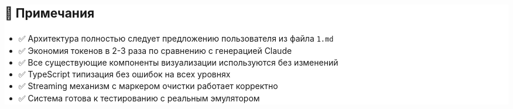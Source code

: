## 💭 Примечания

- ✅ Архитектура полностью следует предложению пользователя из файла `1.md`
- ✅ Экономия токенов в 2-3 раза по сравнению с генерацией Claude
- ✅ Все существующие компоненты визуализации используются без изменений
- ✅ TypeScript типизация без ошибок на всех уровнях
- ✅ Streaming механизм с маркером очистки работает корректно
- ✅ Система готова к тестированию с реальным эмулятором
